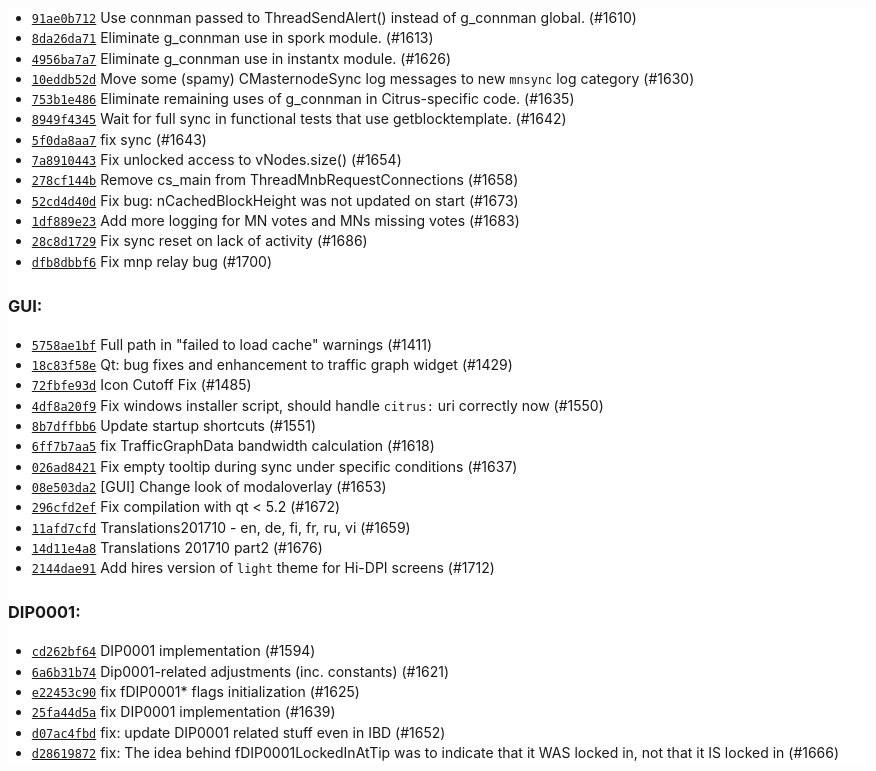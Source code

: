 - [`91ae0b712`](https://github.com/citruspay/citrus/commit/91ae0b712) Use connman passed to ThreadSendAlert() instead of g_connman global. (#1610)
- [`8da26da71`](https://github.com/citruspay/citrus/commit/8da26da71) Eliminate g_connman use in spork module. (#1613)
- [`4956ba7a7`](https://github.com/citruspay/citrus/commit/4956ba7a7) Eliminate g_connman use in instantx module. (#1626)
- [`10eddb52d`](https://github.com/citruspay/citrus/commit/10eddb52d) Move some (spamy) CMasternodeSync log messages to new `mnsync` log category (#1630)
- [`753b1e486`](https://github.com/citruspay/citrus/commit/753b1e486) Eliminate remaining uses of g_connman in Citrus-specific code. (#1635)
- [`8949f4345`](https://github.com/citruspay/citrus/commit/8949f4345) Wait for full sync in functional tests that use getblocktemplate. (#1642)
- [`5f0da8aa7`](https://github.com/citruspay/citrus/commit/5f0da8aa7) fix sync (#1643)
- [`7a8910443`](https://github.com/citruspay/citrus/commit/7a8910443) Fix unlocked access to vNodes.size() (#1654)
- [`278cf144b`](https://github.com/citruspay/citrus/commit/278cf144b) Remove cs_main from ThreadMnbRequestConnections (#1658)
- [`52cd4d40d`](https://github.com/citruspay/citrus/commit/52cd4d40d) Fix bug: nCachedBlockHeight was not updated on start (#1673)
- [`1df889e23`](https://github.com/citruspay/citrus/commit/1df889e23) Add more logging for MN votes and MNs missing votes (#1683)
- [`28c8d1729`](https://github.com/citruspay/citrus/commit/28c8d1729) Fix sync reset on lack of activity (#1686)
- [`dfb8dbbf6`](https://github.com/citruspay/citrus/commit/dfb8dbbf6) Fix mnp relay bug (#1700)

### GUI:
- [`5758ae1bf`](https://github.com/citruspay/citrus/commit/5758ae1bf) Full path in "failed to load cache" warnings (#1411)
- [`18c83f58e`](https://github.com/citruspay/citrus/commit/18c83f58e) Qt: bug fixes and enhancement to traffic graph widget  (#1429)
- [`72fbfe93d`](https://github.com/citruspay/citrus/commit/72fbfe93d) Icon Cutoff Fix (#1485)
- [`4df8a20f9`](https://github.com/citruspay/citrus/commit/4df8a20f9) Fix windows installer script, should handle `citrus:` uri correctly now (#1550)
- [`8b7dffbb6`](https://github.com/citruspay/citrus/commit/8b7dffbb6) Update startup shortcuts (#1551)
- [`6ff7b7aa5`](https://github.com/citruspay/citrus/commit/6ff7b7aa5) fix TrafficGraphData bandwidth calculation (#1618)
- [`026ad8421`](https://github.com/citruspay/citrus/commit/026ad8421) Fix empty tooltip during sync under specific conditions (#1637)
- [`08e503da2`](https://github.com/citruspay/citrus/commit/08e503da2) [GUI] Change look of modaloverlay (#1653)
- [`296cfd2ef`](https://github.com/citruspay/citrus/commit/296cfd2ef) Fix compilation with qt < 5.2 (#1672)
- [`11afd7cfd`](https://github.com/citruspay/citrus/commit/11afd7cfd) Translations201710 - en, de, fi, fr, ru, vi (#1659)
- [`14d11e4a8`](https://github.com/citruspay/citrus/commit/14d11e4a8) Translations 201710 part2 (#1676)
- [`2144dae91`](https://github.com/citruspay/citrus/commit/2144dae91) Add hires version of `light` theme for Hi-DPI screens (#1712)

### DIP0001:
- [`cd262bf64`](https://github.com/citruspay/citrus/commit/cd262bf64) DIP0001 implementation (#1594)
- [`6a6b31b74`](https://github.com/citruspay/citrus/commit/6a6b31b74) Dip0001-related adjustments (inc. constants) (#1621)
- [`e22453c90`](https://github.com/citruspay/citrus/commit/e22453c90) fix fDIP0001* flags initialization (#1625)
- [`25fa44d5a`](https://github.com/citruspay/citrus/commit/25fa44d5a) fix DIP0001 implementation (#1639)
- [`d07ac4fbd`](https://github.com/citruspay/citrus/commit/d07ac4fbd) fix: update DIP0001 related stuff even in IBD (#1652)
- [`d28619872`](https://github.com/citruspay/citrus/commit/d28619872) fix: The idea behind fDIP0001LockedInAtTip was to indicate that it WAS locked in, not that it IS locked in (#1666)